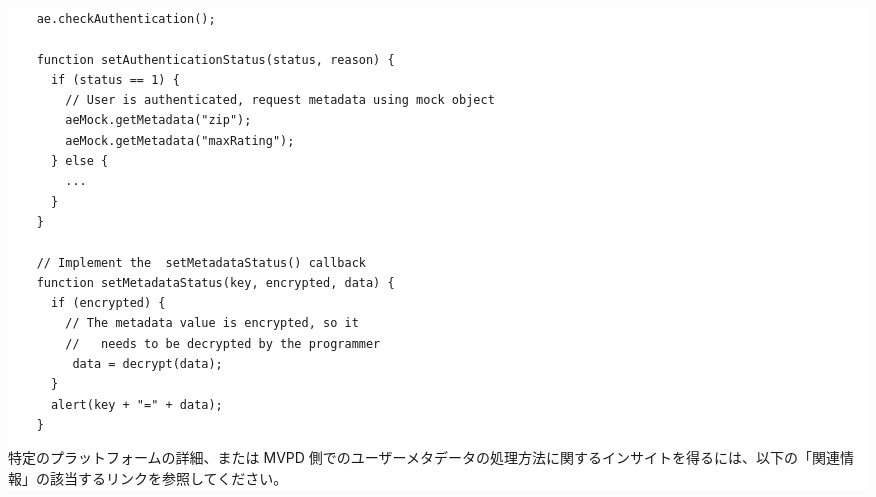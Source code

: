 ```
    ae.checkAuthentication();
     
    function setAuthenticationStatus(status, reason) {
      if (status == 1) {
        // User is authenticated, request metadata using mock object
        aeMock.getMetadata("zip");
        aeMock.getMetadata("maxRating");
      } else {
        ...
      }
    }
     
    // Implement the  setMetadataStatus() callback
    function setMetadataStatus(key, encrypted, data) {
      if (encrypted) {
        // The metadata value is encrypted, so it
        //   needs to be decrypted by the programmer
         data = decrypt(data);
      }
      alert(key + "=" + data);
    }
```


特定のプラットフォームの詳細、または MVPD 側でのユーザーメタデータの処理方法に関するインサイトを得るには、以下の「関連情報」の該当するリンクを参照してください。


